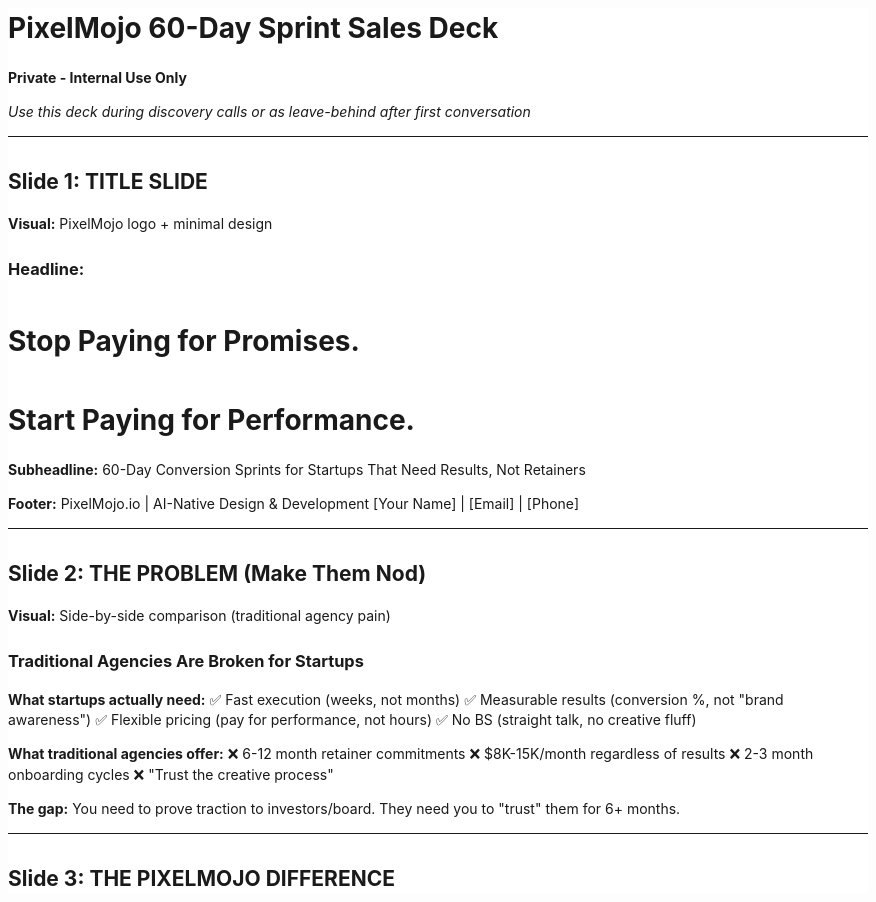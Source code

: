 # PixelMojo 60-Day Sprint Sales Deck

**Private - Internal Use Only**

_Use this deck during discovery calls or as leave-behind after first conversation_

---

## Slide 1: TITLE SLIDE

**Visual:** PixelMojo logo + minimal design

### Headline:

# Stop Paying for Promises.

# Start Paying for Performance.

**Subheadline:**
60-Day Conversion Sprints for Startups That Need Results, Not Retainers

**Footer:**
PixelMojo.io | AI-Native Design & Development
[Your Name] | [Email] | [Phone]

---

## Slide 2: THE PROBLEM (Make Them Nod)

**Visual:** Side-by-side comparison (traditional agency pain)

### Traditional Agencies Are Broken for Startups

**What startups actually need:**
✅ Fast execution (weeks, not months)
✅ Measurable results (conversion %, not "brand awareness")
✅ Flexible pricing (pay for performance, not hours)
✅ No BS (straight talk, no creative fluff)

**What traditional agencies offer:**
❌ 6-12 month retainer commitments
❌ $8K-15K/month regardless of results
❌ 2-3 month onboarding cycles
❌ "Trust the creative process"

**The gap:** You need to prove traction to investors/board. They need you to "trust" them for 6+ months.

---

## Slide 3: THE PIXELMOJO DIFFERENCE
